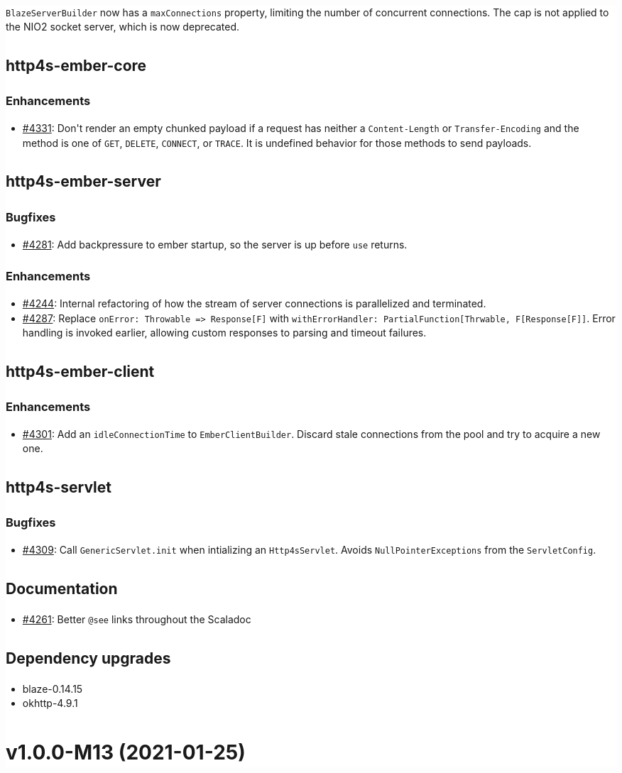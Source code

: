   `BlazeServerBuilder` now has a `maxConnections` property, limiting the number of concurrent connections.  The cap is not applied to the NIO2 socket server, which is now deprecated. 

## http4s-ember-core

### Enhancements

* [#4331](https://github.com/http4s/http4s/pull/4331): Don't render an empty chunked payload if a request has neither a `Content-Length` or `Transfer-Encoding` and the method is one of `GET`, `DELETE`, `CONNECT`, or `TRACE`. It is undefined behavior for those methods to send payloads.

## http4s-ember-server

### Bugfixes

* [#4281](https://github.com/http4s/http4s/pull/4281): Add backpressure to ember startup, so the server is up before `use` returns.

### Enhancements

* [#4244](https://github.com/http4s/http4s/pull/4244): Internal refactoring of how the stream of server connections is parallelized and terminated.
* [#4287](https://github.com/http4s/http4s/pull/4287): Replace `onError: Throwable => Response[F]` with `withErrorHandler: PartialFunction[Thrwable, F[Response[F]]`.  Error handling is invoked earlier, allowing custom responses to parsing and timeout failures.

## http4s-ember-client

### Enhancements

* [#4301](https://github.com/http4s/http4s/pull/4301): Add an `idleConnectionTime` to `EmberClientBuilder`. Discard stale connections from the pool and try to acquire a new one.

## http4s-servlet

### Bugfixes

* [#4309](https://github.com/http4s/http4s/pull/4309): Call `GenericServlet.init` when intializing an `Http4sServlet`.  Avoids `NullPointerExceptions` from the `ServletConfig`.

## Documentation

* [#4261](https://github.com/http4s/http4s/pull/4261): Better `@see` links throughout the Scaladoc

## Dependency upgrades

* blaze-0.14.15
* okhttp-4.9.1

# v1.0.0-M13 (2021-01-25)
